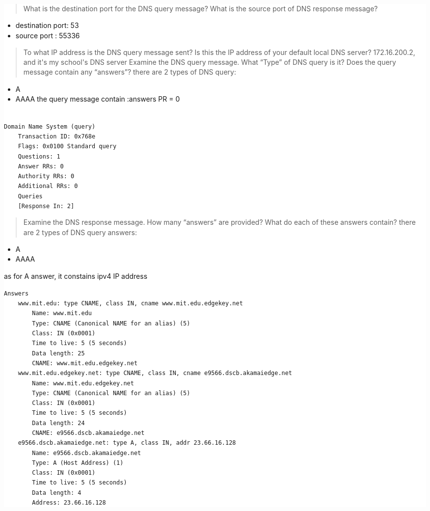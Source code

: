 >What is the destination port for the DNS query message? What is the source port of DNS response message?
- destination port: 53
- source port : 55336

> To what IP address is the DNS query message sent? Is this the IP address of your default local DNS server?
172.16.200.2, and it's my school's DNS server
>Examine the DNS query message. What “Type” of DNS query is it? Does the query message contain any “answers”?
there are 2 types of DNS query: 
- A
- AAAA
the query message contain :answers PR = 0
```DNS

Domain Name System (query)
    Transaction ID: 0x768e
    Flags: 0x0100 Standard query
    Questions: 1
    Answer RRs: 0
    Authority RRs: 0
    Additional RRs: 0
    Queries
    [Response In: 2]

```

>Examine the DNS response message. How many “answers” are provided? What do each of these answers contain?
there are 2 types of DNS query answers: 
- A
- AAAA

as for A answer, it constains ipv4 IP address
```DNS
Answers
    www.mit.edu: type CNAME, class IN, cname www.mit.edu.edgekey.net
        Name: www.mit.edu
        Type: CNAME (Canonical NAME for an alias) (5)
        Class: IN (0x0001)
        Time to live: 5 (5 seconds)
        Data length: 25
        CNAME: www.mit.edu.edgekey.net
    www.mit.edu.edgekey.net: type CNAME, class IN, cname e9566.dscb.akamaiedge.net
        Name: www.mit.edu.edgekey.net
        Type: CNAME (Canonical NAME for an alias) (5)
        Class: IN (0x0001)
        Time to live: 5 (5 seconds)
        Data length: 24
        CNAME: e9566.dscb.akamaiedge.net
    e9566.dscb.akamaiedge.net: type A, class IN, addr 23.66.16.128
        Name: e9566.dscb.akamaiedge.net
        Type: A (Host Address) (1)
        Class: IN (0x0001)
        Time to live: 5 (5 seconds)
        Data length: 4
        Address: 23.66.16.128
```
